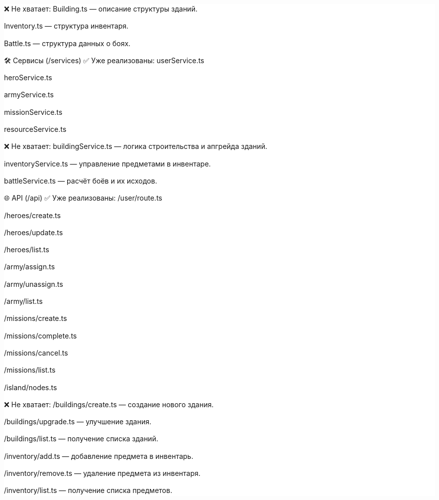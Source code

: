❌ Не хватает:
Building.ts — описание структуры зданий.

Inventory.ts — структура инвентаря.

Battle.ts — структура данных о боях.

🛠️ Сервисы (/services)
✅ Уже реализованы:
userService.ts

heroService.ts

armyService.ts

missionService.ts

resourceService.ts

❌ Не хватает:
buildingService.ts — логика строительства и апгрейда зданий.

inventoryService.ts — управление предметами в инвентаре.

battleService.ts — расчёт боёв и их исходов.

🌐 API (/api)
✅ Уже реализованы:
/user/route.ts

/heroes/create.ts

/heroes/update.ts

/heroes/list.ts

/army/assign.ts

/army/unassign.ts

/army/list.ts

/missions/create.ts

/missions/complete.ts

/missions/cancel.ts

/missions/list.ts

/island/nodes.ts

❌ Не хватает:
/buildings/create.ts — создание нового здания.

/buildings/upgrade.ts — улучшение здания.

/buildings/list.ts — получение списка зданий.

/inventory/add.ts — добавление предмета в инвентарь.

/inventory/remove.ts — удаление предмета из инвентаря.

/inventory/list.ts — получение списка предметов.
